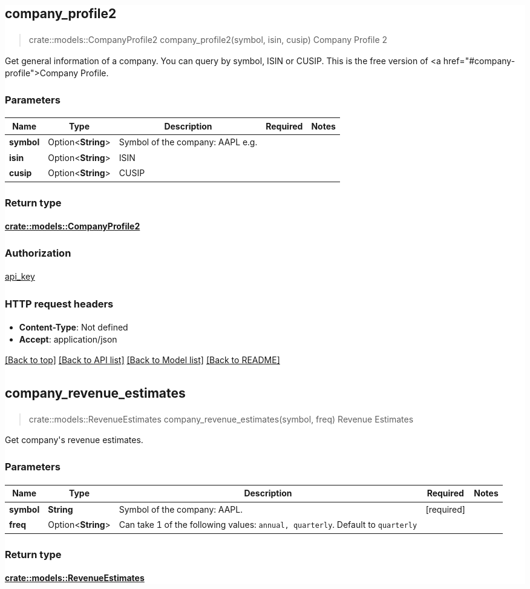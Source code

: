 
## company_profile2

> crate::models::CompanyProfile2 company_profile2(symbol, isin, cusip)
Company Profile 2

Get general information of a company. You can query by symbol, ISIN or CUSIP. This is the free version of <a href=\"#company-profile\">Company Profile</a>.

### Parameters


Name | Type | Description  | Required | Notes
------------- | ------------- | ------------- | ------------- | -------------
**symbol** | Option<**String**> | Symbol of the company: AAPL e.g. |  |
**isin** | Option<**String**> | ISIN |  |
**cusip** | Option<**String**> | CUSIP |  |

### Return type

[**crate::models::CompanyProfile2**](CompanyProfile2.md)

### Authorization

[api_key](../README.md#api_key)

### HTTP request headers

- **Content-Type**: Not defined
- **Accept**: application/json

[[Back to top]](#) [[Back to API list]](../README.md#documentation-for-api-endpoints) [[Back to Model list]](../README.md#documentation-for-models) [[Back to README]](../README.md)


## company_revenue_estimates

> crate::models::RevenueEstimates company_revenue_estimates(symbol, freq)
Revenue Estimates

Get company's revenue estimates.

### Parameters


Name | Type | Description  | Required | Notes
------------- | ------------- | ------------- | ------------- | -------------
**symbol** | **String** | Symbol of the company: AAPL. | [required] |
**freq** | Option<**String**> | Can take 1 of the following values: <code>annual, quarterly</code>. Default to <code>quarterly</code> |  |

### Return type

[**crate::models::RevenueEstimates**](RevenueEstimates.md)
